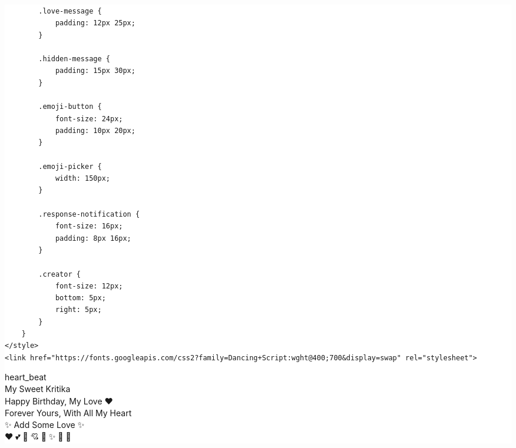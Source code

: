            .love-message {
                padding: 12px 25px;
            }

            .hidden-message {
                padding: 15px 30px;
            }

            .emoji-button {
                font-size: 24px;
                padding: 10px 20px;
            }

            .emoji-picker {
                width: 150px;
            }

            .response-notification {
                font-size: 16px;
                padding: 8px 16px;
            }

            .creator {
                font-size: 12px;
                bottom: 5px;
                right: 5px;
            }
        }
    </style>
    <link href="https://fonts.googleapis.com/css2?family=Dancing+Script:wght@400;700&display=swap" rel="stylesheet">
</head>

<body>
    <div class="overlay"></div>
    <div class="container">
        <div class="heart">
            <div class="name">
                <div class="main-name">heart_beat</div>
                <div class="nick-name">My Sweet Kritika</div>
            </div>
        </div>
        <div class="birthday-text">Happy Birthday, My Love ❤️</div>
        <div class="love-message">Forever Yours, With All My Heart</div>
        <div class="emoji-button" id="emoji-button">✨ Add Some Love ✨
            <div class="emoji-picker" id="emoji-picker">
                <span class="emoji-option">❤️</span>
                <span class="emoji-option">💕</span>
                <span class="emoji-option">💖</span>
                <span class="emoji-option">💘</span>
                <span class="emoji-option">🌹</span>
                <span class="emoji-option">✨</span>
                <span class="emoji-option">💋</span>
                <span class="emoji-option">🥰</span>
            </div>
        </div>
    </div>
